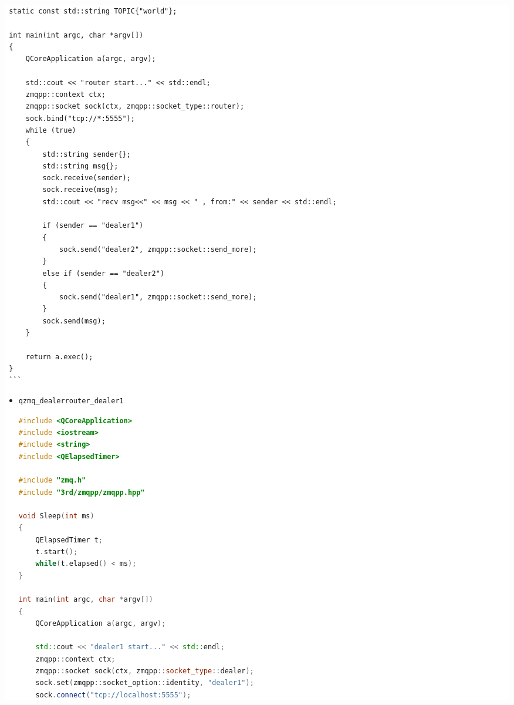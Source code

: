      static const std::string TOPIC{"world"};
     
     int main(int argc, char *argv[])
     {
         QCoreApplication a(argc, argv);
     
         std::cout << "router start..." << std::endl;
         zmqpp::context ctx;
         zmqpp::socket sock(ctx, zmqpp::socket_type::router);
         sock.bind("tcp://*:5555");
         while (true)
         {
             std::string sender{};
             std::string msg{};
             sock.receive(sender);
             sock.receive(msg);
             std::cout << "recv msg<<" << msg << " , from:" << sender << std::endl;
     
             if (sender == "dealer1")
             {
                 sock.send("dealer2", zmqpp::socket::send_more);
             }
             else if (sender == "dealer2")
             {
                 sock.send("dealer1", zmqpp::socket::send_more);
             }
             sock.send(msg);
         }
     
         return a.exec();
     }
     ```

   - `qzmq_dealerrouter_dealer1`

     ```c++
     #include <QCoreApplication>
     #include <iostream>
     #include <string>
     #include <QElapsedTimer>
     
     #include "zmq.h"
     #include "3rd/zmqpp/zmqpp.hpp"
     
     void Sleep(int ms)
     {
         QElapsedTimer t;
         t.start();
         while(t.elapsed() < ms);
     }
     
     int main(int argc, char *argv[])
     {
         QCoreApplication a(argc, argv);
     
         std::cout << "dealer1 start..." << std::endl;
         zmqpp::context ctx;
         zmqpp::socket sock(ctx, zmqpp::socket_type::dealer);
         sock.set(zmqpp::socket_option::identity, "dealer1");
         sock.connect("tcp://localhost:5555");
     